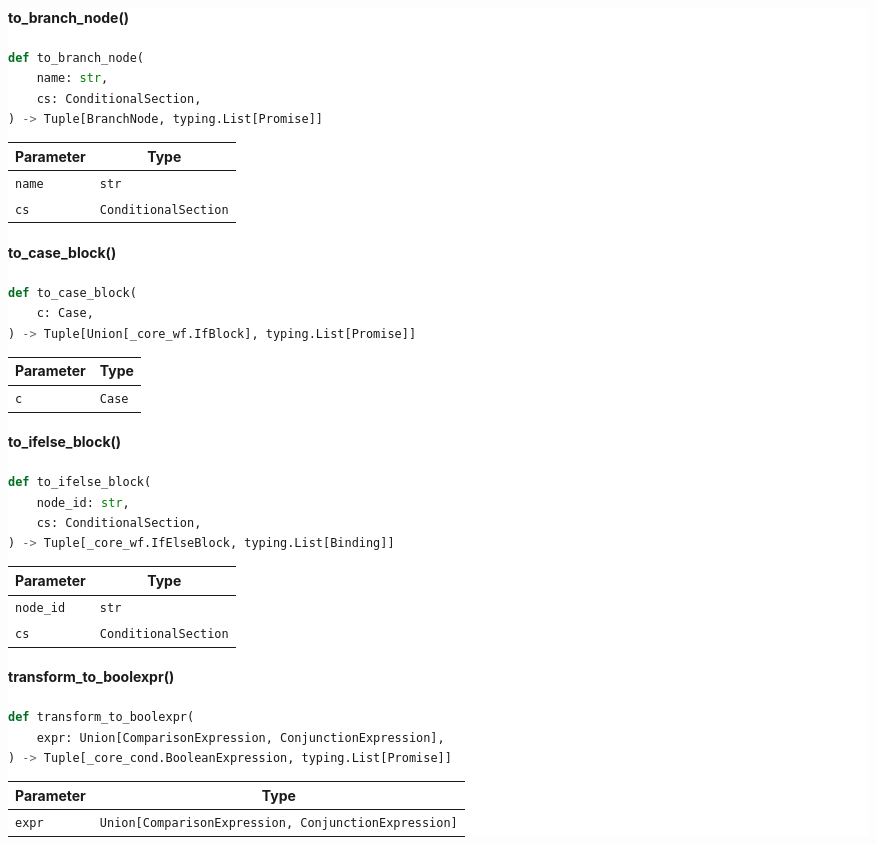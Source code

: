#### to_branch_node()

```python
def to_branch_node(
    name: str,
    cs: ConditionalSection,
) -> Tuple[BranchNode, typing.List[Promise]]
```
| Parameter | Type |
|-|-|
| `name` | `str` |
| `cs` | `ConditionalSection` |

#### to_case_block()

```python
def to_case_block(
    c: Case,
) -> Tuple[Union[_core_wf.IfBlock], typing.List[Promise]]
```
| Parameter | Type |
|-|-|
| `c` | `Case` |

#### to_ifelse_block()

```python
def to_ifelse_block(
    node_id: str,
    cs: ConditionalSection,
) -> Tuple[_core_wf.IfElseBlock, typing.List[Binding]]
```
| Parameter | Type |
|-|-|
| `node_id` | `str` |
| `cs` | `ConditionalSection` |

#### transform_to_boolexpr()

```python
def transform_to_boolexpr(
    expr: Union[ComparisonExpression, ConjunctionExpression],
) -> Tuple[_core_cond.BooleanExpression, typing.List[Promise]]
```
| Parameter | Type |
|-|-|
| `expr` | `Union[ComparisonExpression, ConjunctionExpression]` |
